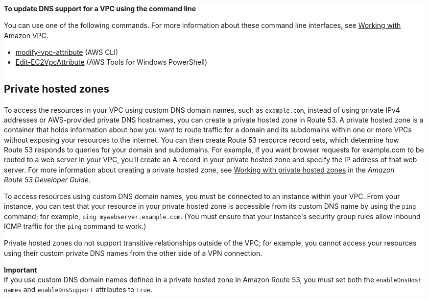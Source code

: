 **To update DNS support for a VPC using the command line**

You can use one of the following commands\. For more information about these command line interfaces, see [Working with Amazon VPC](what-is-amazon-vpc.md#VPCInterfaces)\.
+ [modify\-vpc\-attribute](https://docs.aws.amazon.com/cli/latest/reference/ec2/modify-vpc-attribute.html) \(AWS CLI\)
+ [Edit\-EC2VpcAttribute](https://docs.aws.amazon.com/powershell/latest/reference/items/Edit-EC2VpcAttribute.html) \(AWS Tools for Windows PowerShell\)

## Private hosted zones<a name="vpc-private-hosted-zones"></a>

To access the resources in your VPC using custom DNS domain names, such as `example.com`, instead of using private IPv4 addresses or AWS\-provided private DNS hostnames, you can create a private hosted zone in Route 53\. A private hosted zone is a container that holds information about how you want to route traffic for a domain and its subdomains within one or more VPCs without exposing your resources to the internet\. You can then create Route 53 resource record sets, which determine how Route 53 responds to queries for your domain and subdomains\. For example, if you want browser requests for example\.com to be routed to a web server in your VPC, you'll create an A record in your private hosted zone and specify the IP address of that web server\. For more information about creating a private hosted zone, see [Working with private hosted zones](https://docs.aws.amazon.com/Route53/latest/DeveloperGuide/hosted-zones-private.html) in the *Amazon Route 53 Developer Guide*\.

To access resources using custom DNS domain names, you must be connected to an instance within your VPC\. From your instance, you can test that your resource in your private hosted zone is accessible from its custom DNS name by using the `ping` command; for example, `ping mywebserver.example.com`\. \(You must ensure that your instance's security group rules allow inbound ICMP traffic for the `ping` command to work\.\)

Private hosted zones do not support transitive relationships outside of the VPC; for example, you cannot access your resources using their custom private DNS names from the other side of a VPN connection\.

**Important**  
If you use custom DNS domain names defined in a private hosted zone in Amazon Route 53, you must set both the `enableDnsHostnames` and `enableDnsSupport` attributes to `true`\.